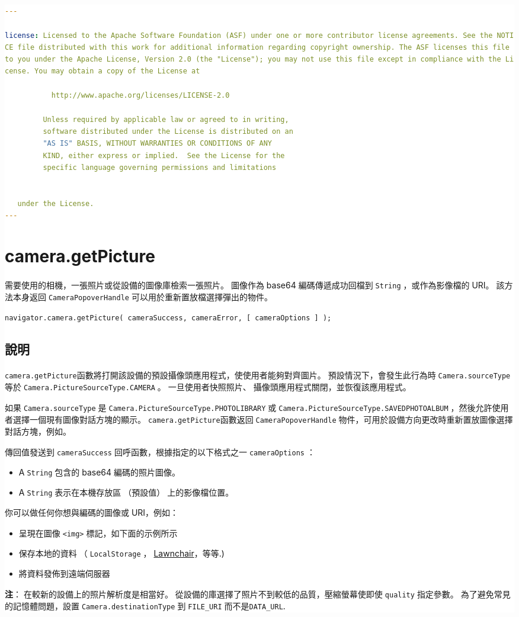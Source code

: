 ```yaml
---

license: Licensed to the Apache Software Foundation (ASF) under one or more contributor license agreements. See the NOTICE file distributed with this work for additional information regarding copyright ownership. The ASF licenses this file to you under the Apache License, Version 2.0 (the "License"); you may not use this file except in compliance with the License. You may obtain a copy of the License at

           http://www.apache.org/licenses/LICENSE-2.0
    
         Unless required by applicable law or agreed to in writing,
         software distributed under the License is distributed on an
         "AS IS" BASIS, WITHOUT WARRANTIES OR CONDITIONS OF ANY
         KIND, either express or implied.  See the License for the
         specific language governing permissions and limitations
    

   under the License.
---
```


# camera.getPicture

需要使用的相機，一張照片或從設備的圖像庫檢索一張照片。 圖像作為 base64 編碼傳遞成功回檔到 `String` ，或作為影像檔的 URI。 該方法本身返回 `CameraPopoverHandle` 可以用於重新置放檔選擇彈出的物件。

    navigator.camera.getPicture( cameraSuccess, cameraError, [ cameraOptions ] );
    

## 說明

`camera.getPicture`函數將打開該設備的預設攝像頭應用程式，使使用者能夠對齊圖片。 預設情況下，會發生此行為時 `Camera.sourceType` 等於 `Camera.PictureSourceType.CAMERA` 。 一旦使用者快照照片、 攝像頭應用程式關閉，並恢復該應用程式。

如果 `Camera.sourceType` 是 `Camera.PictureSourceType.PHOTOLIBRARY` 或 `Camera.PictureSourceType.SAVEDPHOTOALBUM` ，然後允許使用者選擇一個現有圖像對話方塊的顯示。 `camera.getPicture`函數返回 `CameraPopoverHandle` 物件，可用於設備方向更改時重新置放圖像選擇對話方塊，例如。

傳回值發送到 `cameraSuccess` 回呼函數，根據指定的以下格式之一 `cameraOptions` ：

*   A `String` 包含的 base64 編碼的照片圖像。

*   A `String` 表示在本機存放區 （預設值） 上的影像檔位置。

你可以做任何你想與編碼的圖像或 URI，例如：

*   呈現在圖像 `<img>` 標記，如下面的示例所示

*   保存本地的資料 （ `LocalStorage` ， [Lawnchair][1]，等等.)

*   將資料發佈到遠端伺服器

 [1]: http://brianleroux.github.com/lawnchair/

**注**： 在較新的設備上的照片解析度是相當好。 從設備的庫選擇了照片不到較低的品質，壓縮螢幕使即使 `quality` 指定參數。 為了避免常見的記憶體問題，設置 `Camera.destinationType` 到 `FILE_URI` 而不是`DATA_URL`.
